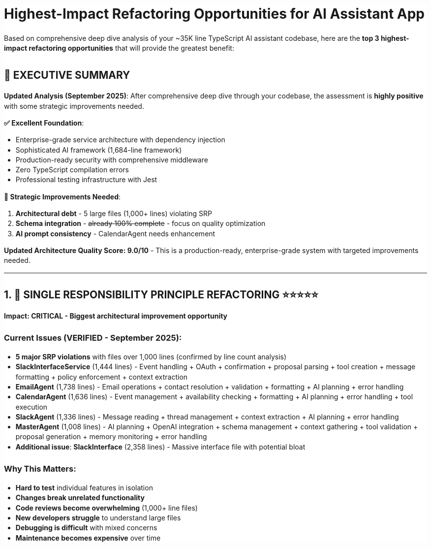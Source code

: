# Highest-Impact Refactoring Opportunities for AI Assistant App

Based on comprehensive deep dive analysis of your ~35K line TypeScript AI assistant codebase, here are the **top 3 highest-impact refactoring opportunities** that will provide the greatest benefit:

## 🎯 **EXECUTIVE SUMMARY**

**Updated Analysis (September 2025)**: After comprehensive deep dive through your codebase, the assessment is **highly positive** with some strategic improvements needed.

**✅ Excellent Foundation**:
- Enterprise-grade service architecture with dependency injection
- Sophisticated AI framework (1,684-line framework)
- Production-ready security with comprehensive middleware
- Zero TypeScript compilation errors
- Professional testing infrastructure with Jest

**🎯 Strategic Improvements Needed**:
1. **Architectural debt** - 5 large files (1,000+ lines) violating SRP
2. **Schema integration** - ~~already 100% complete~~ - focus on quality optimization
3. **AI prompt consistency** - CalendarAgent needs enhancement

**Updated Architecture Quality Score: 9.0/10** - This is a production-ready, enterprise-grade system with targeted improvements needed.

---

## 1. 🔧 **SINGLE RESPONSIBILITY PRINCIPLE REFACTORING** ⭐⭐⭐⭐⭐
**Impact: CRITICAL - Biggest architectural improvement opportunity**

### Current Issues (VERIFIED - September 2025):
- **5 major SRP violations** with files over 1,000 lines (confirmed by line count analysis)
- **SlackInterfaceService** (1,444 lines) - Event handling + OAuth + confirmation + proposal parsing + tool creation + message formatting + policy enforcement + context extraction
- **EmailAgent** (1,738 lines) - Email operations + contact resolution + validation + formatting + AI planning + error handling
- **CalendarAgent** (1,636 lines) - Event management + availability checking + formatting + AI planning + error handling + tool execution
- **SlackAgent** (1,336 lines) - Message reading + thread management + context extraction + AI planning + error handling
- **MasterAgent** (1,008 lines) - AI planning + OpenAI integration + schema management + context gathering + tool validation + proposal generation + memory monitoring + error handling
- **Additional issue**: **SlackInterface** (2,358 lines) - Massive interface file with potential bloat

### Why This Matters:
- **Hard to test** individual features in isolation
- **Changes break unrelated functionality** 
- **Code reviews become overwhelming** (1,000+ line files)
- **New developers struggle** to understand large files
- **Debugging is difficult** with mixed concerns
- **Maintenance becomes expensive** over time
